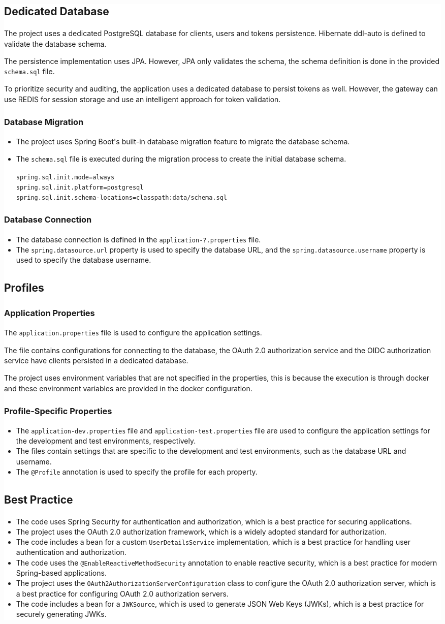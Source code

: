 ## Dedicated Database
The project uses a dedicated PostgreSQL database for clients, users and tokens persistence. Hibernate ddl-auto is defined to validate the database schema.

The persistence implementation uses JPA. However, JPA only validates the schema, the schema definition is done in the provided `schema.sql` file.

To prioritize security and auditing, the application uses a dedicated database to persist tokens as well. However, the gateway can use REDIS for session storage and use an intelligent approach for token validation.

### Database Migration
*   The project uses Spring Boot's built-in database migration feature to migrate the database schema.
*   The `schema.sql` file is executed during the migration process to create the initial database schema.

    ```properties
    spring.sql.init.mode=always
    spring.sql.init.platform=postgresql
    spring.sql.init.schema-locations=classpath:data/schema.sql
    ```
### Database Connection
*   The database connection is defined in the `application-?.properties` file.
*   The `spring.datasource.url` property is used to specify the database URL, and the `spring.datasource.username` property is used to specify the database username.

## Profiles
### Application Properties
The `application.properties` file is used to configure the application settings.

The file contains configurations for connecting to the database, the OAuth 2.0 authorization service and the OIDC authorization service have clients persisted in a dedicated database.

The project uses environment variables that are not specified in the properties, this is because the execution is through docker and these environment variables are provided in the docker configuration.

### Profile-Specific Properties
*   The `application-dev.properties` file and `application-test.properties` file are used to configure the application settings for the development and test environments, respectively.
*   The files contain settings that are specific to the development and test environments, such as the database URL and username.
*   The `@Profile` annotation is used to specify the profile for each property.

## Best Practice

*   The code uses Spring Security for authentication and authorization, which is a best practice for securing applications.
*   The project uses the OAuth 2.0 authorization framework, which is a widely adopted standard for authorization.
*   The code includes a bean for a custom `UserDetailsService` implementation, which is a best practice for handling user authentication and authorization.
*   The code uses the `@EnableReactiveMethodSecurity` annotation to enable reactive security, which is a best practice for modern Spring-based applications.
*   The project uses the `OAuth2AuthorizationServerConfiguration` class to configure the OAuth 2.0 authorization server, which is a best practice for configuring OAuth 2.0 authorization servers.
*   The code includes a bean for a `JWKSource`, which is used to generate JSON Web Keys (JWKs), which is a best practice for securely generating JWKs.
